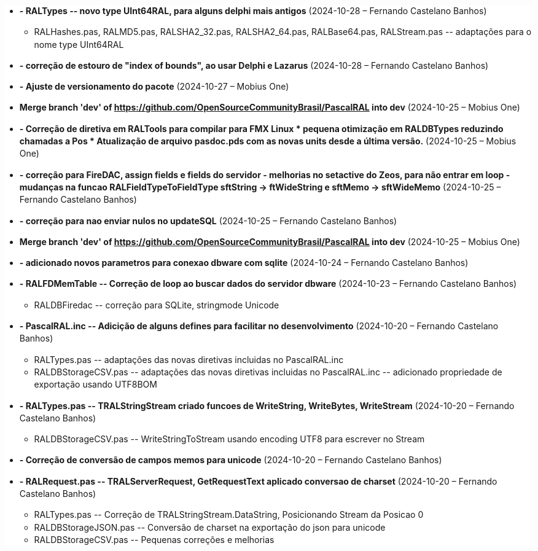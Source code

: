 - **- RALTypes -- novo type UInt64RAL, para alguns delphi mais antigos** (2024-10-28 – Fernando Castelano Banhos)
  - RALHashes.pas, RALMD5.pas, RALSHA2_32.pas, RALSHA2_64.pas, RALBase64.pas, RALStream.pas
  -- adaptações para o nome type UInt64RAL

- **- correção de estouro de "index of bounds", ao usar Delphi e Lazarus** (2024-10-28 – Fernando Castelano Banhos)

- **- Ajuste de versionamento do pacote** (2024-10-27 – Mobius One)

- **Merge branch 'dev' of https://github.com/OpenSourceCommunityBrasil/PascalRAL into dev** (2024-10-25 – Mobius One)

- **- Correção de diretiva em RALTools para compilar para FMX Linux  * pequena otimização em RALDBTypes reduzindo chamadas a Pos  * Atualização de arquivo pasdoc.pds com as novas units desde a última versão.** (2024-10-25 – Mobius One)

- **- correção para FireDAC, assign fields e fields do servidor - melhorias no setactive do Zeos, para não entrar em loop - mudanças na funcao RALFieldTypeToFieldType sftString -> ftWideString e sftMemo -> sftWideMemo** (2024-10-25 – Fernando Castelano Banhos)

- **- correção para nao enviar nulos no updateSQL** (2024-10-25 – Fernando Castelano Banhos)

- **Merge branch 'dev' of https://github.com/OpenSourceCommunityBrasil/PascalRAL into dev** (2024-10-25 – Mobius One)

- **- adicionado novos parametros para conexao dbware com sqlite** (2024-10-24 – Fernando Castelano Banhos)

- **- RALFDMemTable -- Correção de loop ao buscar dados do servidor dbware** (2024-10-23 – Fernando Castelano Banhos)
  - RALDBFiredac
  -- correção para SQLite, stringmode Unicode

- **- PascalRAL.inc -- Adicição de alguns defines para facilitar no desenvolvimento** (2024-10-20 – Fernando Castelano Banhos)
  - RALTypes.pas
  -- adaptações das novas diretivas incluidas no PascalRAL.inc
  - RALDBStorageCSV.pas
  -- adaptações das novas diretivas incluidas no PascalRAL.inc
  -- adicionado propriedade de exportação usando UTF8BOM

- **- RALTypes.pas -- TRALStringStream criado funcoes de WriteString, WriteBytes, WriteStream** (2024-10-20 – Fernando Castelano Banhos)
  - RALDBStorageCSV.pas
  -- WriteStringToStream usando encoding UTF8 para escrever no Stream

- **- Correção de conversão de campos memos para unicode** (2024-10-20 – Fernando Castelano Banhos)

- **- RALRequest.pas -- TRALServerRequest, GetRequestText aplicado conversao de charset** (2024-10-20 – Fernando Castelano Banhos)
  - RALTypes.pas
  -- Correção de TRALStringStream.DataString, Posicionando Stream da Posicao 0
  - RALDBStorageJSON.pas
  -- Conversão de charset na exportação do json para unicode
  - RALDBStorageCSV.pas
  -- Pequenas correções e melhorias
